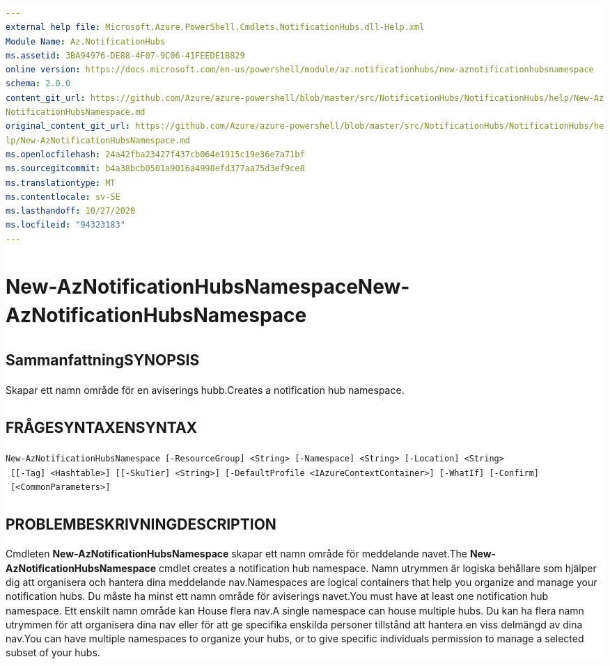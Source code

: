 ```yaml
---
external help file: Microsoft.Azure.PowerShell.Cmdlets.NotificationHubs.dll-Help.xml
Module Name: Az.NotificationHubs
ms.assetid: 3BA94976-DE88-4F07-9C06-41FEEDE1B829
online version: https://docs.microsoft.com/en-us/powershell/module/az.notificationhubs/new-aznotificationhubsnamespace
schema: 2.0.0
content_git_url: https://github.com/Azure/azure-powershell/blob/master/src/NotificationHubs/NotificationHubs/help/New-AzNotificationHubsNamespace.md
original_content_git_url: https://github.com/Azure/azure-powershell/blob/master/src/NotificationHubs/NotificationHubs/help/New-AzNotificationHubsNamespace.md
ms.openlocfilehash: 24a42fba23427f437cb064e1915c19e36e7a71bf
ms.sourcegitcommit: b4a38bcb0501a9016a4998efd377aa75d3ef9ce8
ms.translationtype: MT
ms.contentlocale: sv-SE
ms.lasthandoff: 10/27/2020
ms.locfileid: "94323183"
---
```

# <span data-ttu-id="69d2e-101">New-AzNotificationHubsNamespace</span><span class="sxs-lookup"><span data-stu-id="69d2e-101">New-AzNotificationHubsNamespace</span></span>

## <span data-ttu-id="69d2e-102">Sammanfattning</span><span class="sxs-lookup"><span data-stu-id="69d2e-102">SYNOPSIS</span></span>
<span data-ttu-id="69d2e-103">Skapar ett namn område för en aviserings hubb.</span><span class="sxs-lookup"><span data-stu-id="69d2e-103">Creates a notification hub namespace.</span></span>

## <span data-ttu-id="69d2e-104">FRÅGESYNTAXEN</span><span class="sxs-lookup"><span data-stu-id="69d2e-104">SYNTAX</span></span>

```
New-AzNotificationHubsNamespace [-ResourceGroup] <String> [-Namespace] <String> [-Location] <String>
 [[-Tag] <Hashtable>] [[-SkuTier] <String>] [-DefaultProfile <IAzureContextContainer>] [-WhatIf] [-Confirm]
 [<CommonParameters>]
```

## <span data-ttu-id="69d2e-105">PROBLEMBESKRIVNING</span><span class="sxs-lookup"><span data-stu-id="69d2e-105">DESCRIPTION</span></span>
<span data-ttu-id="69d2e-106">Cmdleten **New-AzNotificationHubsNamespace** skapar ett namn område för meddelande navet.</span><span class="sxs-lookup"><span data-stu-id="69d2e-106">The **New-AzNotificationHubsNamespace** cmdlet creates a notification hub namespace.</span></span>
<span data-ttu-id="69d2e-107">Namn utrymmen är logiska behållare som hjälper dig att organisera och hantera dina meddelande nav.</span><span class="sxs-lookup"><span data-stu-id="69d2e-107">Namespaces are logical containers that help you organize and manage your notification hubs.</span></span>
<span data-ttu-id="69d2e-108">Du måste ha minst ett namn område för aviserings navet.</span><span class="sxs-lookup"><span data-stu-id="69d2e-108">You must have at least one notification hub namespace.</span></span>
<span data-ttu-id="69d2e-109">Ett enskilt namn område kan House flera nav.</span><span class="sxs-lookup"><span data-stu-id="69d2e-109">A single namespace can house multiple hubs.</span></span>
<span data-ttu-id="69d2e-110">Du kan ha flera namn utrymmen för att organisera dina nav eller för att ge specifika enskilda personer tillstånd att hantera en viss delmängd av dina nav.</span><span class="sxs-lookup"><span data-stu-id="69d2e-110">You can have multiple namespaces to organize your hubs, or to give specific individuals permission to manage a selected subset of your hubs.</span></span>